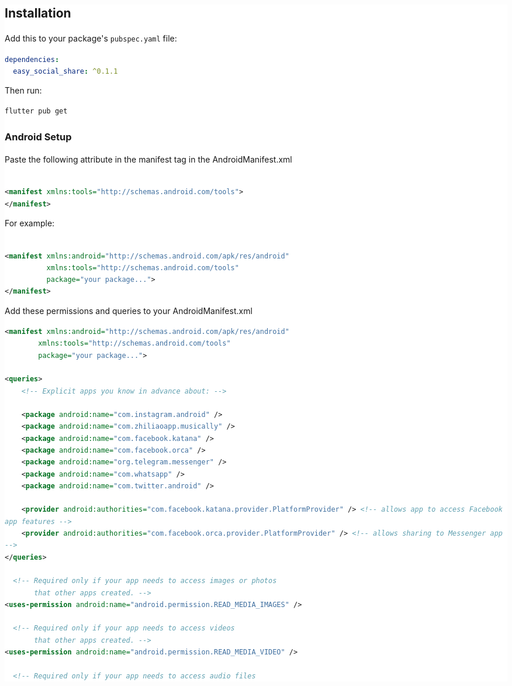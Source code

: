 ## Installation

Add this to your package's `pubspec.yaml` file:

```yaml
dependencies:
  easy_social_share: ^0.1.1
```

Then run:

```bash
flutter pub get
```

### Android Setup

Paste the following attribute in the manifest tag in the AndroidManifest.xml

```xml

<manifest xmlns:tools="http://schemas.android.com/tools">
</manifest>
```

For example:

```xml

<manifest xmlns:android="http://schemas.android.com/apk/res/android"
          xmlns:tools="http://schemas.android.com/tools"
          package="your package...">
</manifest>
```

Add these permissions and queries to your AndroidManifest.xml

```xml
<manifest xmlns:android="http://schemas.android.com/apk/res/android"
        xmlns:tools="http://schemas.android.com/tools"
        package="your package...">
  
<queries>
    <!-- Explicit apps you know in advance about: -->
          
    <package android:name="com.instagram.android" />
    <package android:name="com.zhiliaoapp.musically" />
    <package android:name="com.facebook.katana" />
    <package android:name="com.facebook.orca" />
    <package android:name="org.telegram.messenger" />
    <package android:name="com.whatsapp" />
    <package android:name="com.twitter.android" />
  
    <provider android:authorities="com.facebook.katana.provider.PlatformProvider" /> <!-- allows app to access Facebook app features -->
    <provider android:authorities="com.facebook.orca.provider.PlatformProvider" /> <!-- allows sharing to Messenger app -->
</queries>

  <!-- Required only if your app needs to access images or photos
       that other apps created. -->
<uses-permission android:name="android.permission.READ_MEDIA_IMAGES" />

  <!-- Required only if your app needs to access videos
       that other apps created. -->
<uses-permission android:name="android.permission.READ_MEDIA_VIDEO" />

  <!-- Required only if your app needs to access audio files
```